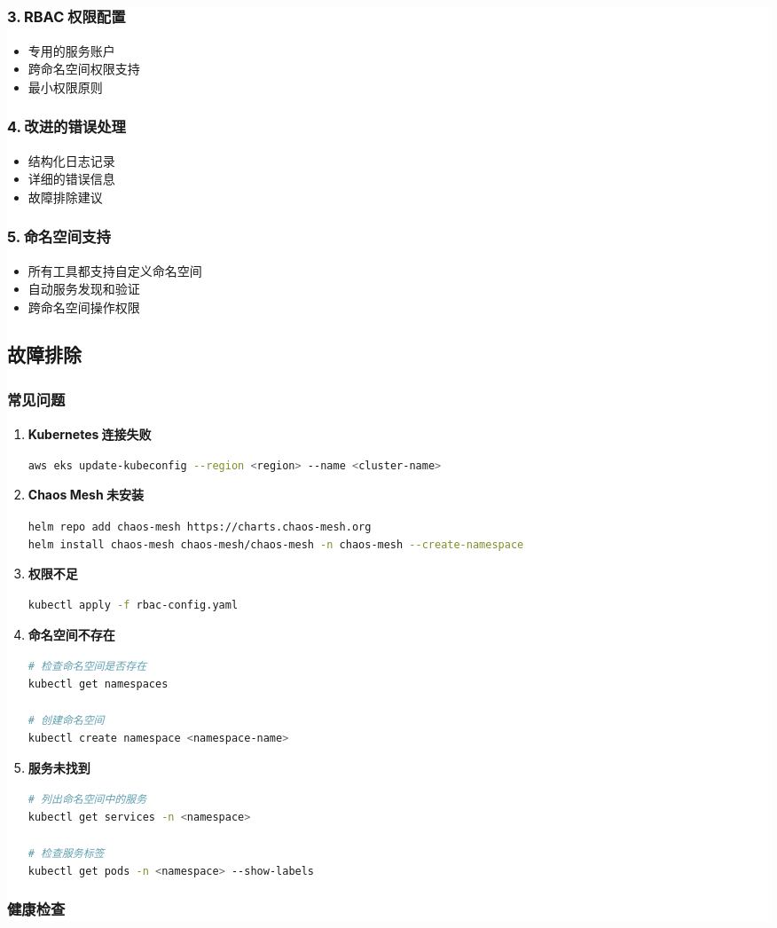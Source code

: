 ### 3. RBAC 权限配置
- 专用的服务账户
- 跨命名空间权限支持
- 最小权限原则

### 4. 改进的错误处理
- 结构化日志记录
- 详细的错误信息
- 故障排除建议

### 5. 命名空间支持
- 所有工具都支持自定义命名空间
- 自动服务发现和验证
- 跨命名空间操作权限

## 故障排除

### 常见问题

1. **Kubernetes 连接失败**
   ```bash
   aws eks update-kubeconfig --region <region> --name <cluster-name>
   ```

2. **Chaos Mesh 未安装**
   ```bash
   helm repo add chaos-mesh https://charts.chaos-mesh.org
   helm install chaos-mesh chaos-mesh/chaos-mesh -n chaos-mesh --create-namespace
   ```

3. **权限不足**
   ```bash
   kubectl apply -f rbac-config.yaml
   ```

4. **命名空间不存在**
   ```bash
   # 检查命名空间是否存在
   kubectl get namespaces
   
   # 创建命名空间
   kubectl create namespace <namespace-name>
   ```

5. **服务未找到**
   ```bash
   # 列出命名空间中的服务
   kubectl get services -n <namespace>
   
   # 检查服务标签
   kubectl get pods -n <namespace> --show-labels
   ```

### 健康检查
